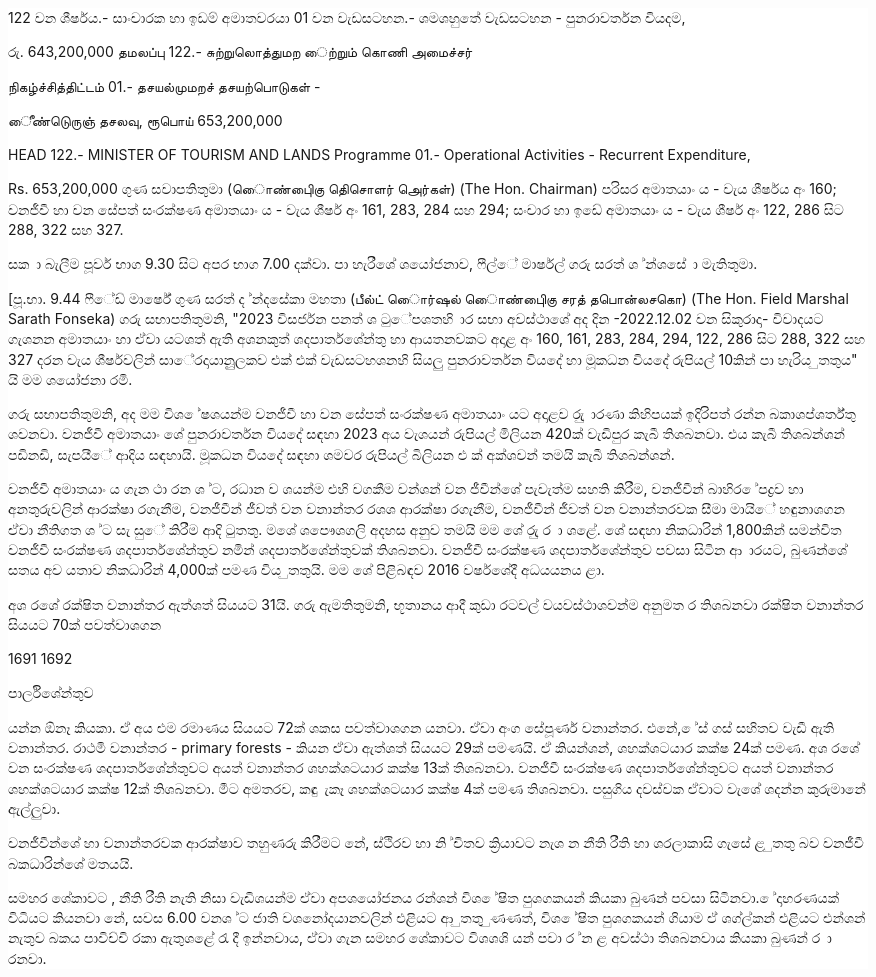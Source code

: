 122 වන ශීර්ෂය.- සාංචාරක හා ඉඩම් අමාත‍වරයා 01 වන වැඩසටහන.- ශමශහුතේ වැඩසටහන - පුනරාවර්තන වියදම,

රු. 643,200,000 தமலப்பு 122.- சுற்றுலொத்துமற ைற்றும் கொணி அமைச்சர்

நிகழ்ச்சித்திட்டம் 01.- தசயல்முமறச் தசயற்பொடுகள் -

ைீண்டுெருஞ் தசலவு, ரூபொய் 653,200,000

HEAD 122.- MINISTER OF TOURISM AND LANDS Programme 01.- Operational Activities - Recurrent Expenditure,

Rs. 653,200,000 ගුණ සවාපතිතුමා (ைொண்புைிகு தெிசொளர் அெர்கள்) (The Hon. Chairman) පරිසර අමාතයාං ය - වැය ශීර්ෂය අං 160; වනජීවී හා වන සේපත් සංරක්ෂණ අමාතයාං ය - වැය ශීර්ෂ අං 161, 283, 284 සහ 294; සංචාර හා ඉඩේ අමාතයාං ය - වැය ශීර්ෂ අං 122, 286 සිට 288, 322 සහ 327.

සක ා බැලීම පූර්ව භාග 9.30 සිට අපර භාග 7.00 දක්වා. පා හැරීශේ ශයෝජනාව, ෆීල්ේ මාර්ෂල් ගරු සරත් ශ ්න්ශසේ ා මැතිතුමා.

[පූ.භා. 9.44 ෆීේඩ් මාර්ෂේ ගුණ සරත් ද ්න්දසේකා මහතා (பீல்ட் ைொர்ஷல் ைொண்புைிகு சரத் தபொன்லசகொ) (The Hon. Field Marshal Sarath Fonseka) ගරු සභාපතිතුමනි, "2023 විසර්ජන පනත් ශ ටුේපශතහි ාර සභා අවස්ථාශේ අද දින -2022.12.02 වන සිකුරාදා- විවාදයට ගැශනන අමාතයාං හා ඒවා යටශත් ඇති අශනකුත් ශදපාර්තශේන්තු හා ආයතනවකට අදාළ අං 160, 161, 283, 284, 294, 122, 286 සිට 288, 322 සහ 327 දරන වැය ශීර්ෂවලින් සාේ‍රදායානුූලකව එක් එක් වැඩසටහශනහි සියලු පුනරාවර්තන වියදේ හා මූකධන වියදේ රුපියල් 10කින් පා හැරිය ුතතුය" යි මම ශයෝජනා රමි.

ගරු සභාපතිතුමනි, අද මම විශ ේෂශයන්ම වනජීවී හා වන සේපත් සංරක්ෂණ අමාතයාං යට අදාළව රුු ාරණා කිහිපයක් ඉදිරිපත් රන්න බකාශප්ශර්ත්තු ශවනවා. වනජීවී අමාතයාං ශේ පුනරාවර්තන වියදේ සඳහා 2023 අය වැශයන් රුපියල් මිලියන 420ක් වැඩිපුර කැබී තිශබනවා. එය කැබී තිශබන්ශන් පඩිනඩි, සැපයීේ ආදිය සඳහායි. මූකධන වියදේ සඳහා ශමවර රුපියල් බිලියන එ ක් අක්ශවන් තමයි කැබී තිශබන්ශන්.

වනජීවී අමාතයාං ය ගැන ථා රන ශ ්ට, ‍රධාන ව ශයන්ම එහි වගකීම වන්ශන් වන ජීවීන්ශේ පැවැත්ම සහති කිරීම, වනජීවීන් බාහිර ේපද්‍රව හා අනතුරුවලින් ආරක්ෂා රගැනීම, වනජීවීන් ජීවත් වන වනාන්තර ‍රශශ ආරක්ෂා රගැනීම, වනජීවීන් ජීවත් වන වනාන්තරවක සීමා මායිේ හඳුනාශගන ඒවා නීතිගත ශ ්ට සැ සුේ කිරීම ආදි ටුතතු. මශේ ශපෞශගලි අදහස අනුව තමයි මම ශේ රුු ‍ර ා ශළේ. ශේ සඳහා නිකධාරින් 1,800කින් සමන්විත වනජීවී සංරක්ෂණ ශදපාර්තශේන්තුව නමින් ශදපාර්තශේන්තුවක් තිශබනවා. වනජීවී සංරක්ෂණ ශදපාර්තශේන්තුව පවසා සිටින ආ ාරයට, බුණන්ශේ සතය අව යතාව නිකධාරින් 4,000ක් පමණ විය ුතතුයි. මම ශේ පිළිබඳව 2016 වර්ෂශේදී අධයයනය ළා.

අශ රශේ රක්ෂිත වනාන්තර ඇත්ශත් සියයට 31යි. ගරු ඇමතිතුමනි, භූතානය ආදී කුඩා රටවල් වයවස්ථාශවන්ම අනුමත ර තිශබනවා රක්ෂිත වනාන්තර සියයට 70ක් පවත්වාශගන

1691 1692

පාර්ලිශේන්තුව

යන්න ඕනෑ කියකා. ඒ අය එම ‍රමාණය සියයට 72ක් ශකස පවත්වාශගන යනවා. ඒවා අංග සේපූර්ණ වනාන්තර. එනේ, ේස් ගස් සහිතව වැඩී ඇති වනාන්තර. ‍රාථමි වනාන්තර - primary forests - කියන ඒවා ඇත්ශත් සියයට 29ක් පමණයි. ඒ කියන්ශන්, ශහක්ශටයාර කක්ෂ 24ක් පමණ. අශ රශේ වන සංරක්ෂණ ශදපාර්තශේන්තුවට අයත් වනාන්තර ශහක්ශටයාර කක්ෂ 13ක් තිශබනවා. වනජීවී සංරක්ෂණ ශදපාර්තශේන්තුවට අයත් වනාන්තර ශහක්ශටයාර කක්ෂ 12ක් තිශබනවා. මීට අමතරව, කඳු ැකෑ ශහක්ශටයාර කක්ෂ 4ක් පමණ තිශබනවා. පසුගිය දවස්වක ඒවාට වැශේ ශදන්න කුරුමානේ ඇල්ලුවා.

වනජීවීන්ශේ හා වනාන්තරවක ආරක්ෂාව තහුණරු කිරීමට නේ, ස්ථිරව හා නි ්චිතව ක්‍රියාවට නැශ න නීති රීති හා ශරලාකාසි ගැසේ ළ ුතතු බව වනජීවී බකධාරින්ශේ මතයයි.

සමහර ශේකාවට , නීති රීති නැති නිසා වැඩිශයන්ම ඒවා අපශයෝජනය රන්ශන් විශ ේෂිත පුශගකයන් කියකා බුණන් පවසා සිටිනවා. ේදාහරණයක් විධියට කියනවා නේ, සවස 6.00 වනශ ්ට ජාති වශනෝදයානවලින් එළියට ආ ුතතු ුණණත්, විශ ේෂිත පුශගකයන් ගියාම ඒ ශග්ල්කන් එළියට එන්ශන් නැතුව බකය පාවිච්චි රකා ඇතුශළේ රැ දී ඉන්නවාය, ඒවා ගැන සමහර ශේකාවට විශශශි යන් පවා ‍ර ්න ළ අවස්ථා තිශබනවාය කියකා බුණන් ‍ර ා රනවා.
